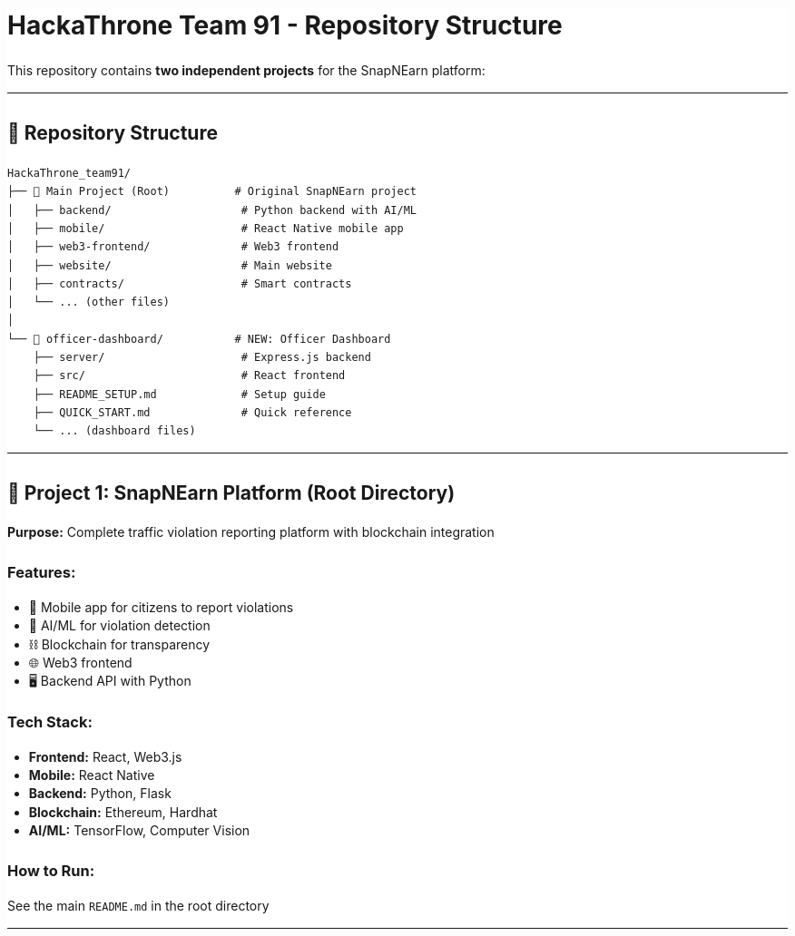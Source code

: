 # HackaThrone Team 91 - Repository Structure

This repository contains **two independent projects** for the SnapNEarn platform:

---

## 📁 Repository Structure

```
HackaThrone_team91/
├── 📱 Main Project (Root)          # Original SnapNEarn project
│   ├── backend/                    # Python backend with AI/ML
│   ├── mobile/                     # React Native mobile app
│   ├── web3-frontend/              # Web3 frontend
│   ├── website/                    # Main website
│   ├── contracts/                  # Smart contracts
│   └── ... (other files)
│
└── 👮 officer-dashboard/           # NEW: Officer Dashboard
    ├── server/                     # Express.js backend
    ├── src/                        # React frontend
    ├── README_SETUP.md             # Setup guide
    ├── QUICK_START.md              # Quick reference
    └── ... (dashboard files)
```

---

## 🎯 Project 1: SnapNEarn Platform (Root Directory)

**Purpose:** Complete traffic violation reporting platform with blockchain integration

### Features:
- 📱 Mobile app for citizens to report violations
- 🤖 AI/ML for violation detection
- ⛓️ Blockchain for transparency
- 🌐 Web3 frontend
- 🖥️ Backend API with Python

### Tech Stack:
- **Frontend:** React, Web3.js
- **Mobile:** React Native
- **Backend:** Python, Flask
- **Blockchain:** Ethereum, Hardhat
- **AI/ML:** TensorFlow, Computer Vision

### How to Run:
See the main `README.md` in the root directory

---
